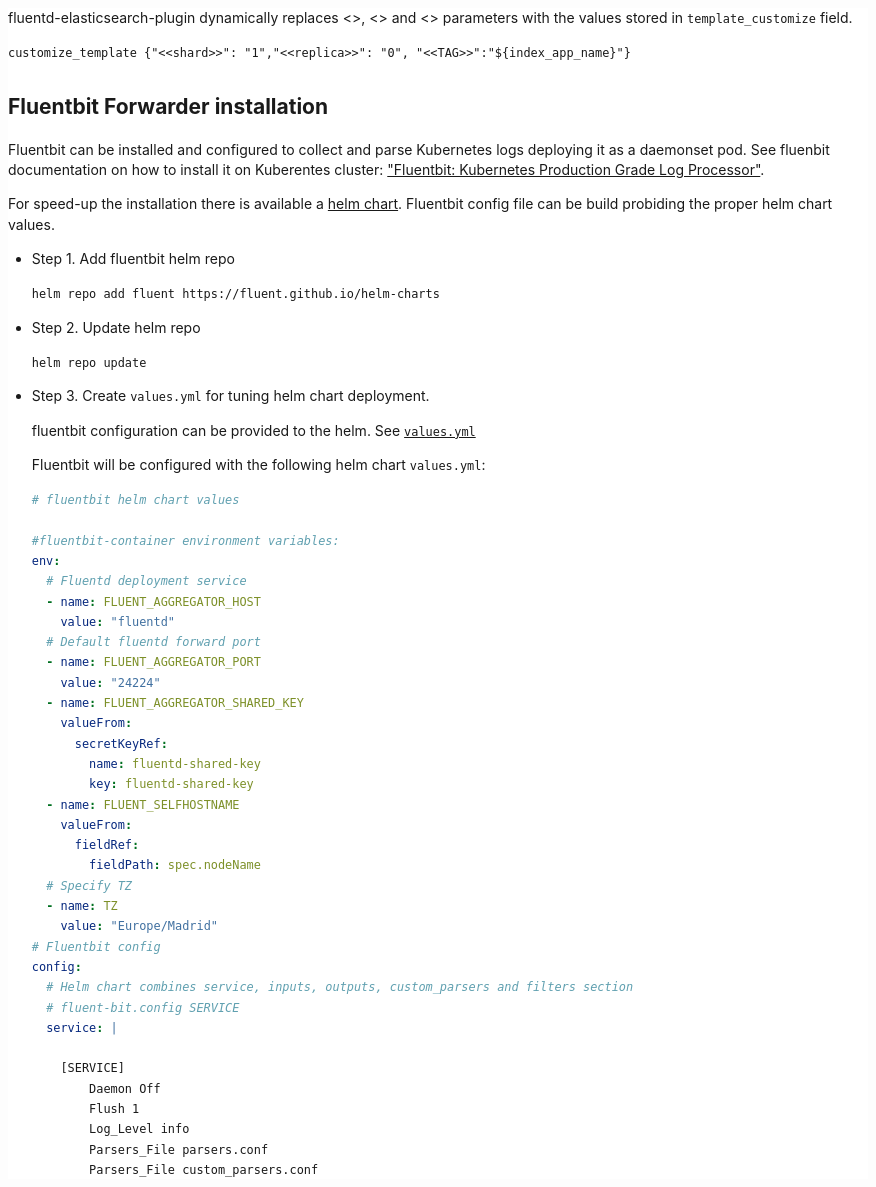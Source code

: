   fluentd-elasticsearch-plugin dynamically replaces <<TAG>>, <<shard>> and <<replica>> parameters with the values stored in `template_customize` field.

  ```
  customize_template {"<<shard>>": "1","<<replica>>": "0", "<<TAG>>":"${index_app_name}"}
  ```


## Fluentbit Forwarder installation

Fluentbit can be installed and configured to collect and parse Kubernetes logs deploying it as a daemonset pod. See fluenbit documentation on how to install it on Kuberentes cluster: ["Fluentbit: Kubernetes Production Grade Log Processor"](https://docs.fluentbit.io/manual/installation/kubernetes).

For speed-up the installation there is available a [helm chart](https://github.com/fluent/helm-charts/tree/main/charts/fluent-bit). Fluentbit config file can be build probiding the proper helm chart values.

- Step 1. Add fluentbit helm repo
  ```shell
  helm repo add fluent https://fluent.github.io/helm-charts
  ```
- Step 2. Update helm repo
  ```shell
  helm repo update
  ```
- Step 3. Create `values.yml` for tuning helm chart deployment.
  
  fluentbit configuration can be provided to the helm. See [`values.yml`](https://github.com/fluent/helm-charts/blob/main/charts/fluent-bit/values.yaml)
  
  Fluentbit will be configured with the following helm chart `values.yml`:
  
  ```yml
  # fluentbit helm chart values

  #fluentbit-container environment variables:
  env:
    # Fluentd deployment service
    - name: FLUENT_AGGREGATOR_HOST
      value: "fluentd"
    # Default fluentd forward port
    - name: FLUENT_AGGREGATOR_PORT
      value: "24224"
    - name: FLUENT_AGGREGATOR_SHARED_KEY
      valueFrom:
        secretKeyRef:
          name: fluentd-shared-key
          key: fluentd-shared-key
    - name: FLUENT_SELFHOSTNAME
      valueFrom:
        fieldRef:
          fieldPath: spec.nodeName
    # Specify TZ
    - name: TZ
      value: "Europe/Madrid"
  # Fluentbit config
  config:
    # Helm chart combines service, inputs, outputs, custom_parsers and filters section
    # fluent-bit.config SERVICE
    service: |

      [SERVICE]
          Daemon Off
          Flush 1
          Log_Level info
          Parsers_File parsers.conf
          Parsers_File custom_parsers.conf
  ```